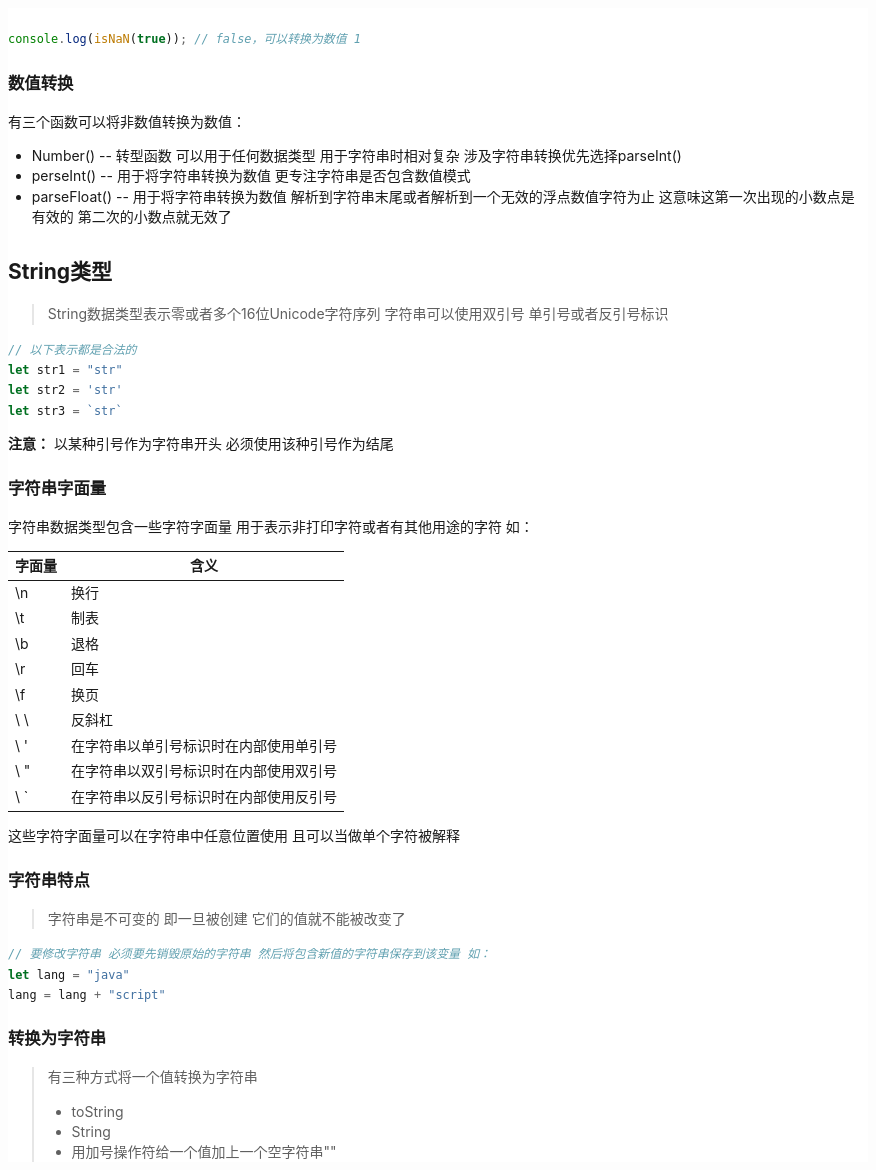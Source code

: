 ```js

console.log(isNaN(true)); // false，可以转换为数值 1
```

### 数值转换
有三个函数可以将非数值转换为数值：
* Number() -- 转型函数 可以用于任何数据类型 用于字符串时相对复杂 涉及字符串转换优先选择parseInt()
* perseInt() -- 用于将字符串转换为数值 更专注字符串是否包含数值模式
* parseFloat() -- 用于将字符串转换为数值 解析到字符串末尾或者解析到一个无效的浮点数值字符为止 这意味这第一次出现的小数点是有效的 第二次的小数点就无效了

## String类型
> String数据类型表示零或者多个16位Unicode字符序列 字符串可以使用双引号 单引号或者反引号标识

```js
// 以下表示都是合法的
let str1 = "str"
let str2 = 'str'
let str3 = `str`
```
**注意：** 以某种引号作为字符串开头 必须使用该种引号作为结尾

### 字符串字面量
字符串数据类型包含一些字符字面量 用于表示非打印字符或者有其他用途的字符 如：

| 字面量 | 含义                  |
| --- | ------------------- |
| \n  | 换行                  |
| \t  | 制表                  |
| \b  | 退格                  |
| \r  | 回车                  |
| \f  | 换页                  |
| \ \ | 反斜杠                 |
| \ ' | 在字符串以单引号标识时在内部使用单引号 |
| \ " | 在字符串以双引号标识时在内部使用双引号 |
| \ ` | 在字符串以反引号标识时在内部使用反引号 |
这些字符字面量可以在字符串中任意位置使用 且可以当做单个字符被解释
### 字符串特点
> 字符串是不可变的 即一旦被创建 它们的值就不能被改变了

```js
// 要修改字符串 必须要先销毁原始的字符串 然后将包含新值的字符串保存到该变量 如：
let lang = "java"
lang = lang + "script"
```
### 转换为字符串
> 有三种方式将一个值转换为字符串
> * toString 
> * String
> * 用加号操作符给一个值加上一个空字符串""
